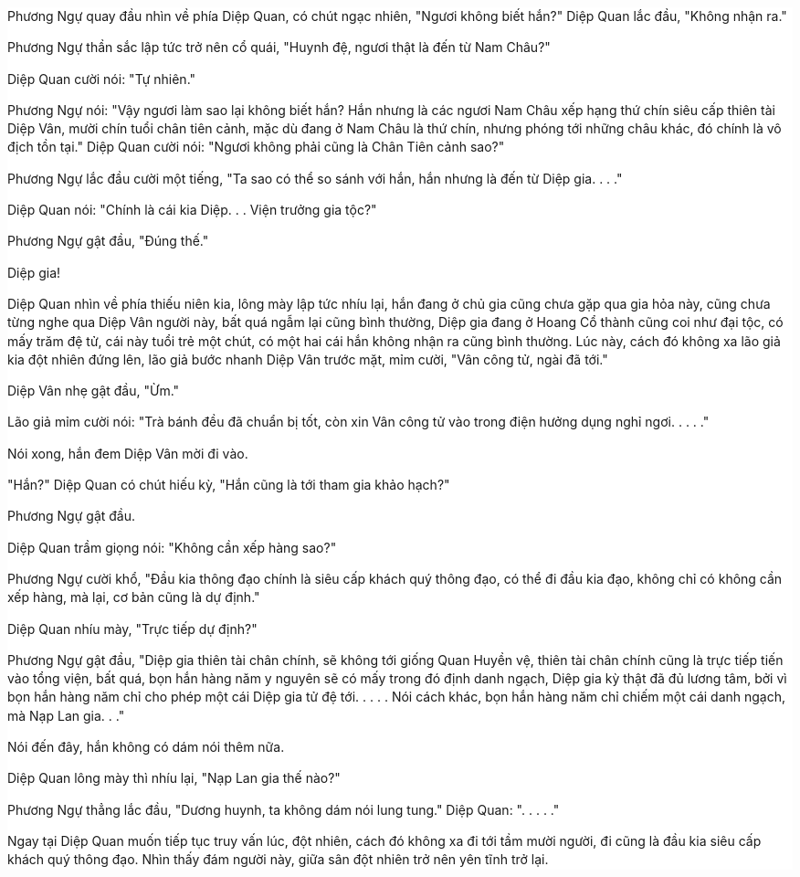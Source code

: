 Phương Ngự quay đầu nhìn về phía Diệp Quan, có chút ngạc nhiên, "Ngươi không biết hắn?" Diệp Quan lắc đầu, "Không nhận ra."

Phương Ngự thần sắc lập tức trở nên cổ quái, "Huynh đệ, ngươi thật là đến từ Nam Châu?"

Diệp Quan cười nói: "Tự nhiên."

Phương Ngự nói: "Vậy ngươi làm sao lại không biết hắn? Hắn nhưng là các ngươi Nam Châu xếp hạng thứ chín siêu cấp thiên tài Diệp Vân, mười chín tuổi chân tiên cảnh, mặc dù đang ở Nam Châu là thứ chín, nhưng phóng tới những châu khác, đó chính là vô địch tồn tại." Diệp Quan cười nói: "Ngươi không phải cũng là Chân Tiên cảnh sao?"

Phương Ngự lắc đầu cười một tiếng, "Ta sao có thể so sánh với hắn, hắn nhưng là đến từ Diệp gia. . . ."

Diệp Quan nói: "Chính là cái kia Diệp. . . Viện trưởng gia tộc?"

Phương Ngự gật đầu, "Đúng thế."

Diệp gia!

Diệp Quan nhìn về phía thiếu niên kia, lông mày lập tức nhíu lại, hắn đang ở chủ gia cũng chưa gặp qua gia hỏa này, cũng chưa từng nghe qua Diệp Vân người này, bất quá ngẫm lại cũng bình thường, Diệp gia đang ở Hoang Cổ thành cũng coi như đại tộc, có mấy trăm đệ tử, cái này tuổi trẻ một chút, có một hai cái hắn không nhận ra cũng bình thường. Lúc này, cách đó không xa lão giả kia đột nhiên đứng lên, lão giả bước nhanh Diệp Vân trước mặt, mỉm cười, "Vân công tử, ngài đã tới."

Diệp Vân nhẹ gật đầu, "Ừm."

Lão giả mỉm cười nói: "Trà bánh đều đã chuẩn bị tốt, còn xin Vân công tử vào trong điện hưởng dụng nghỉ ngơi. . . . ."

Nói xong, hắn đem Diệp Vân mời đi vào.

"Hắn?" Diệp Quan có chút hiếu kỳ, "Hắn cũng là tới tham gia khảo hạch?"

Phương Ngự gật đầu.

Diệp Quan trầm giọng nói: "Không cần xếp hàng sao?"

Phương Ngự cười khổ, "Đầu kia thông đạo chính là siêu cấp khách quý thông đạo, có thể đi đầu kia đạo, không chỉ có không cần xếp hàng, mà lại, cơ bản cũng là dự định."

Diệp Quan nhíu mày, "Trực tiếp dự định?"

Phương Ngự gật đầu, "Diệp gia thiên tài chân chính, sẽ không tới giống Quan Huyền vệ, thiên tài chân chính cũng là trực tiếp tiến vào tổng viện, bất quá, bọn hắn hàng năm y nguyên sẽ có mấy trong đó định danh ngạch, Diệp gia kỳ thật đã đủ lương tâm, bởi vì bọn hắn hàng năm chỉ cho phép một cái Diệp gia tử đệ tới. . . . . Nói cách khác, bọn hắn hàng năm chỉ chiếm một cái danh ngạch, mà Nạp Lan gia. . ."

Nói đến đây, hắn không có dám nói thêm nữa.

Diệp Quan lông mày thì nhíu lại, "Nạp Lan gia thế nào?"

Phương Ngự thẳng lắc đầu, "Dương huynh, ta không dám nói lung tung." Diệp Quan: ". . . . ."

Ngay tại Diệp Quan muốn tiếp tục truy vấn lúc, đột nhiên, cách đó không xa đi tới tầm mười người, đi cũng là đầu kia siêu cấp khách quý thông đạo. Nhìn thấy đám người này, giữa sân đột nhiên trở nên yên tĩnh trở lại.
